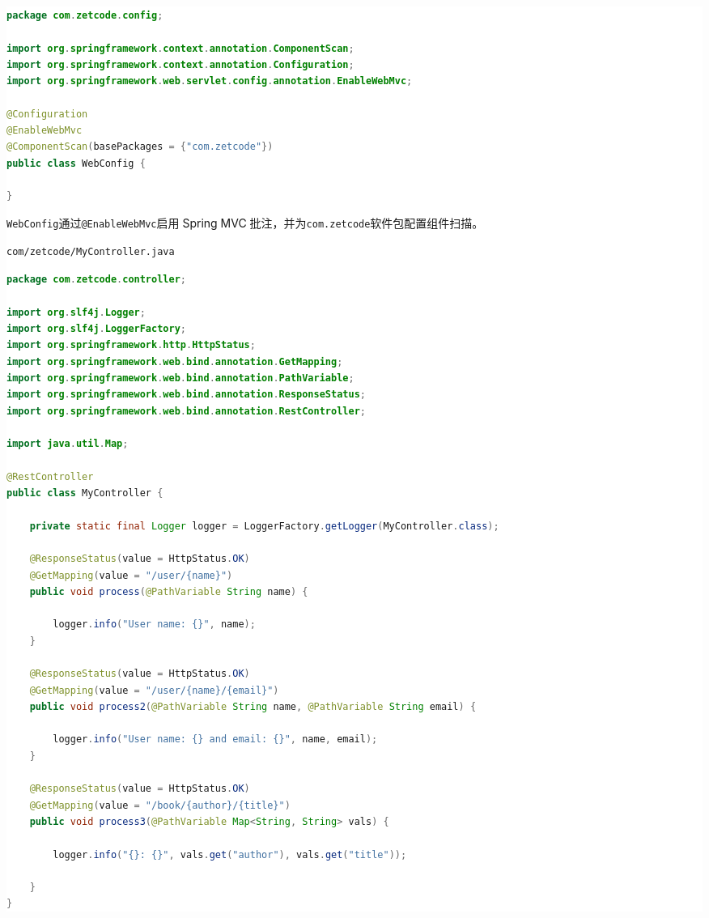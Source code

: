 ```java
package com.zetcode.config;

import org.springframework.context.annotation.ComponentScan;
import org.springframework.context.annotation.Configuration;
import org.springframework.web.servlet.config.annotation.EnableWebMvc;

@Configuration
@EnableWebMvc
@ComponentScan(basePackages = {"com.zetcode"})
public class WebConfig {

}

```

`WebConfig`通过`@EnableWebMvc`启用 Spring MVC 批注，并为`com.zetcode`软件包配置组件扫描。

`com/zetcode/MyController.java`

```java
package com.zetcode.controller;

import org.slf4j.Logger;
import org.slf4j.LoggerFactory;
import org.springframework.http.HttpStatus;
import org.springframework.web.bind.annotation.GetMapping;
import org.springframework.web.bind.annotation.PathVariable;
import org.springframework.web.bind.annotation.ResponseStatus;
import org.springframework.web.bind.annotation.RestController;

import java.util.Map;

@RestController
public class MyController {

    private static final Logger logger = LoggerFactory.getLogger(MyController.class);

    @ResponseStatus(value = HttpStatus.OK)
    @GetMapping(value = "/user/{name}")
    public void process(@PathVariable String name) {

        logger.info("User name: {}", name);
    }

    @ResponseStatus(value = HttpStatus.OK)
    @GetMapping(value = "/user/{name}/{email}")
    public void process2(@PathVariable String name, @PathVariable String email) {

        logger.info("User name: {} and email: {}", name, email);
    }

    @ResponseStatus(value = HttpStatus.OK)
    @GetMapping(value = "/book/{author}/{title}")
    public void process3(@PathVariable Map<String, String> vals) {

        logger.info("{}: {}", vals.get("author"), vals.get("title"));

    }
}

```
